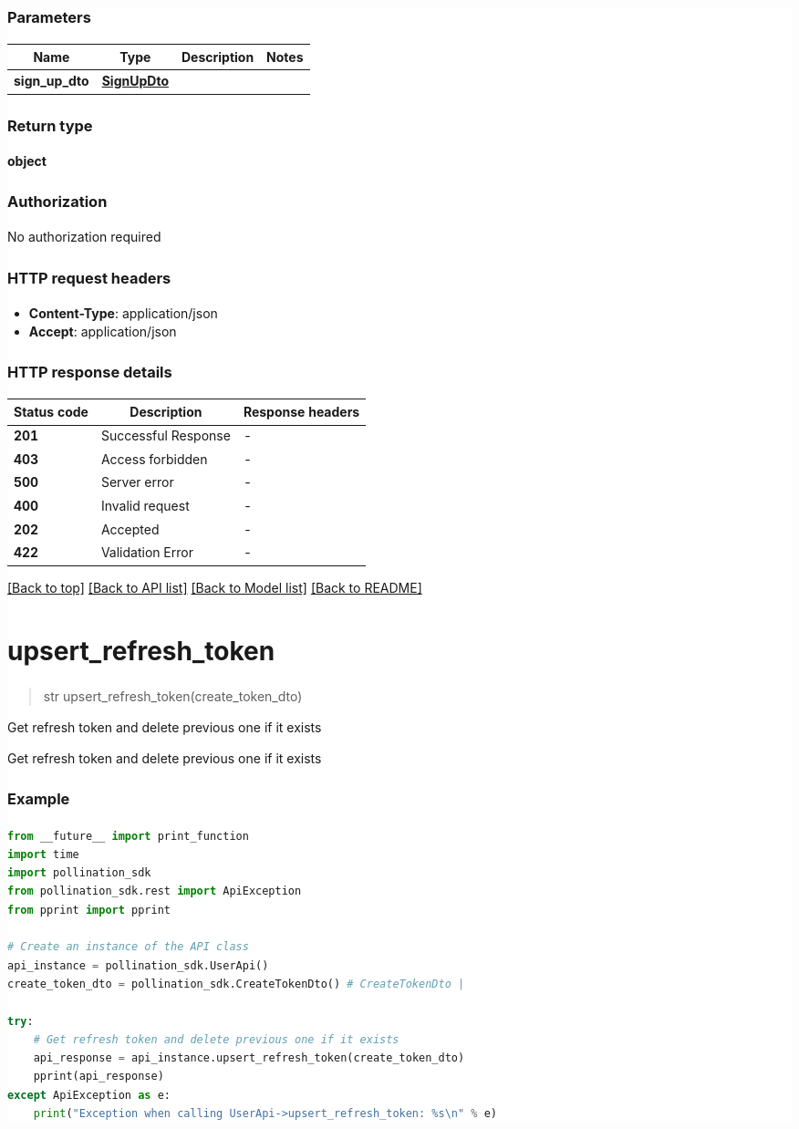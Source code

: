 ### Parameters

Name | Type | Description  | Notes
------------- | ------------- | ------------- | -------------
 **sign_up_dto** | [**SignUpDto**](SignUpDto.md)|  | 

### Return type

**object**

### Authorization

No authorization required

### HTTP request headers

 - **Content-Type**: application/json
 - **Accept**: application/json

### HTTP response details
| Status code | Description | Response headers |
|-------------|-------------|------------------|
**201** | Successful Response |  -  |
**403** | Access forbidden |  -  |
**500** | Server error |  -  |
**400** | Invalid request |  -  |
**202** | Accepted |  -  |
**422** | Validation Error |  -  |

[[Back to top]](#) [[Back to API list]](../README.md#documentation-for-api-endpoints) [[Back to Model list]](../README.md#documentation-for-models) [[Back to README]](../README.md)

# **upsert_refresh_token**
> str upsert_refresh_token(create_token_dto)

Get refresh token and delete previous one if it exists

Get refresh token and delete previous one if it exists

### Example

```python
from __future__ import print_function
import time
import pollination_sdk
from pollination_sdk.rest import ApiException
from pprint import pprint

# Create an instance of the API class
api_instance = pollination_sdk.UserApi()
create_token_dto = pollination_sdk.CreateTokenDto() # CreateTokenDto | 

try:
    # Get refresh token and delete previous one if it exists
    api_response = api_instance.upsert_refresh_token(create_token_dto)
    pprint(api_response)
except ApiException as e:
    print("Exception when calling UserApi->upsert_refresh_token: %s\n" % e)
```
